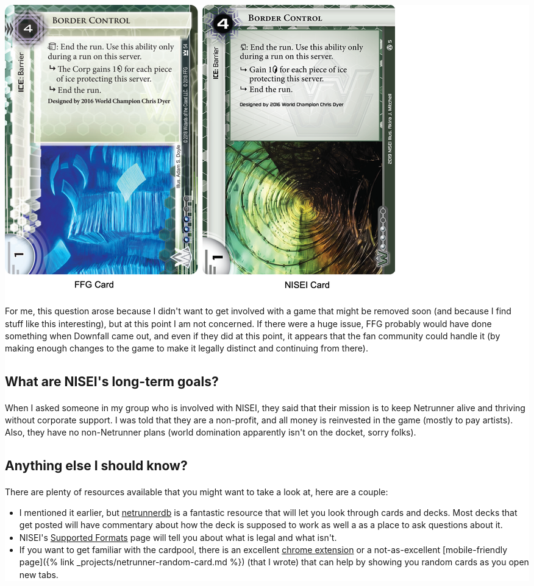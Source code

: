   <img src="/assets/card-comparison.png" alt="FFG vs. NISEI graphic design" style="max-width: 100%;">
</picture>


For me, this question arose because I didn't want to get involved with a game that might be removed soon (and because I find stuff like this interesting), but at this point I am not concerned. If there were a huge issue, FFG probably would have done something when Downfall came out, and even if they did at this point, it appears that the fan community could handle it (by making enough changes to the game to make it legally distinct and continuing from there).
## What are NISEI's long-term goals?
When I asked someone in my group who is involved with NISEI, they said that their mission is to keep Netrunner alive and thriving without corporate support. I was told that they are a non-profit, and all money is reinvested in the game (mostly to pay artists). Also, they have no non-Netrunner plans (world domination apparently isn't on the docket, sorry folks).
## Anything else I should know?
There are plenty of resources available that you might want to take a look at, here are a couple:

- I mentioned it earlier, but <a href="https://netrunnerdb.com">netrunnerdb</a> is a fantastic resource that will let you look through cards and decks. Most decks that get posted will have commentary about how the deck is supposed to work as well a as a place to ask questions about it.
- NISEI's <a href="http://nisei.net/op/supported-formats">Supported Formats</a> page will tell you about what is legal and what isn't.
- If you want to get familiar with the cardpool, there is an excellent [chrome extension](https://chrome.google.com/webstore/detail/random-netrunner-card/ebclfmmncipkjpnpmbefgcdlnobecgeh) or a not-as-excellent [mobile-friendly page]({% link _projects/netrunner-random-card.md %}) (that I wrote) that can help by showing you random cards as you open new tabs.
